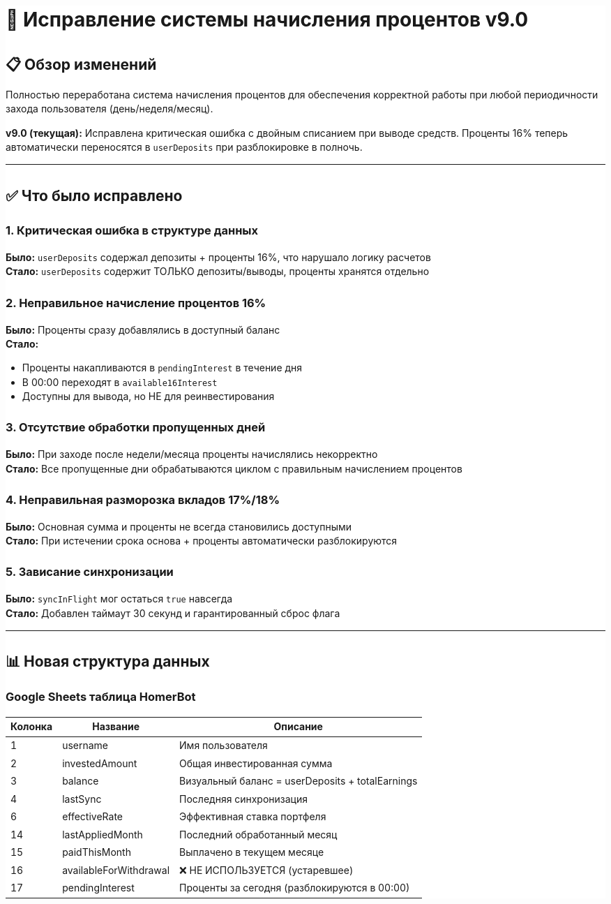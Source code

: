 # 🔧 Исправление системы начисления процентов v9.0

## 📋 Обзор изменений

Полностью переработана система начисления процентов для обеспечения корректной работы при любой периодичности захода пользователя (день/неделя/месяц).

**v9.0 (текущая):** Исправлена критическая ошибка с двойным списанием при выводе средств. Проценты 16% теперь автоматически переносятся в `userDeposits` при разблокировке в полночь.

---

## ✅ Что было исправлено

### 1. **Критическая ошибка в структуре данных**
**Было:** `userDeposits` содержал депозиты + проценты 16%, что нарушало логику расчетов  
**Стало:** `userDeposits` содержит ТОЛЬКО депозиты/выводы, проценты хранятся отдельно

### 2. **Неправильное начисление процентов 16%**
**Было:** Проценты сразу добавлялись в доступный баланс  
**Стало:** 
- Проценты накапливаются в `pendingInterest` в течение дня
- В 00:00 переходят в `available16Interest` 
- Доступны для вывода, но НЕ для реинвестирования

### 3. **Отсутствие обработки пропущенных дней**
**Было:** При заходе после недели/месяца проценты начислялись некорректно  
**Стало:** Все пропущенные дни обрабатываются циклом с правильным начислением процентов

### 4. **Неправильная разморозка вкладов 17%/18%**
**Было:** Основная сумма и проценты не всегда становились доступными  
**Стало:** При истечении срока основа + проценты автоматически разблокируются

### 5. **Зависание синхронизации**
**Было:** `syncInFlight` мог остаться `true` навсегда  
**Стало:** Добавлен таймаут 30 секунд и гарантированный сброс флага

---

## 📊 Новая структура данных

### Google Sheets таблица HomerBot

| Колонка | Название | Описание |
|---------|----------|----------|
| 1 | username | Имя пользователя |
| 2 | investedAmount | Общая инвестированная сумма |
| 3 | balance | Визуальный баланс = userDeposits + totalEarnings |
| 4 | lastSync | Последняя синхронизация |
| 6 | effectiveRate | Эффективная ставка портфеля |
| 14 | lastAppliedMonth | Последний обработанный месяц |
| 15 | paidThisMonth | Выплачено в текущем месяце |
| 16 | availableForWithdrawal | ❌ НЕ ИСПОЛЬЗУЕТСЯ (устаревшее) |
| 17 | pendingInterest | Проценты за сегодня (разблокируются в 00:00) |